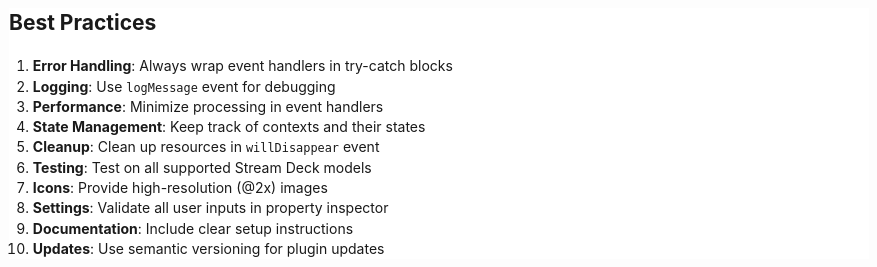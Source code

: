 ## Best Practices

1. **Error Handling**: Always wrap event handlers in try-catch blocks
2. **Logging**: Use `logMessage` event for debugging
3. **Performance**: Minimize processing in event handlers
4. **State Management**: Keep track of contexts and their states
5. **Cleanup**: Clean up resources in `willDisappear` event
6. **Testing**: Test on all supported Stream Deck models
7. **Icons**: Provide high-resolution (@2x) images
8. **Settings**: Validate all user inputs in property inspector
9. **Documentation**: Include clear setup instructions
10. **Updates**: Use semantic versioning for plugin updates
